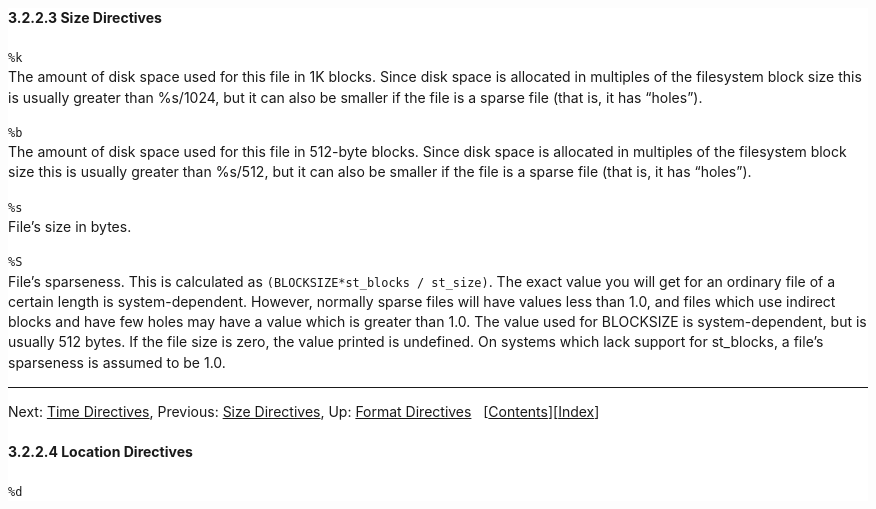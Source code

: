 </div>

<span id="Size-Directives-1"></span>

#### 3.2.2.3 Size Directives

`%k`  
The amount of disk space used for this file in 1K blocks. Since disk
space is allocated in multiples of the filesystem block size this is
usually greater than %s/1024, but it can also be smaller if the file is
a sparse file (that is, it has “holes”).

`%b`  
The amount of disk space used for this file in 512-byte blocks. Since
disk space is allocated in multiples of the filesystem block size this
is usually greater than %s/512, but it can also be smaller if the file
is a sparse file (that is, it has “holes”).

`%s`  
File’s size in bytes.

`%S`  
File’s sparseness. This is calculated as
`(BLOCKSIZE*st_blocks / st_size)`. The exact value you will get for an
ordinary file of a certain length is system-dependent. However, normally
sparse files will have values less than 1.0, and files which use
indirect blocks and have few holes may have a value which is greater
than 1.0. The value used for BLOCKSIZE is system-dependent, but is
usually 512 bytes. If the file size is zero, the value printed is
undefined. On systems which lack support for st_blocks, a file’s
sparseness is assumed to be 1.0.

------------------------------------------------------------------------

<span id="Location-Directives"></span>

<div class="header">

Next:
<a href="#Time-Directives" accesskey="n" rel="next">Time Directives</a>,
Previous:
<a href="#Size-Directives" accesskey="p" rel="prev">Size Directives</a>,
Up: <a href="#Format-Directives" accesskey="u" rel="up">Format
Directives</a>   \[<a href="#SEC_Contents" rel="contents"
title="Table of contents">Contents</a>\]\[<a href="#Primary-Index" rel="index" title="Index">Index</a>\]

</div>

<span id="Location-Directives-1"></span>

#### 3.2.2.4 Location Directives

`%d`  
